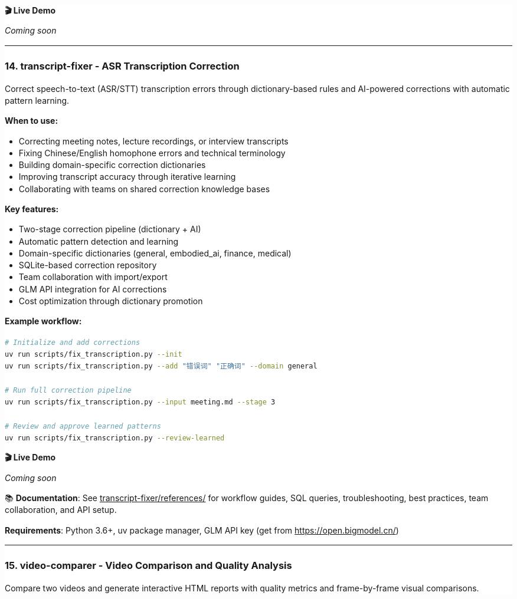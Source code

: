 **🎬 Live Demo**

*Coming soon*

---

### 14. **transcript-fixer** - ASR Transcription Correction

Correct speech-to-text (ASR/STT) transcription errors through dictionary-based rules and AI-powered corrections with automatic pattern learning.

**When to use:**
- Correcting meeting notes, lecture recordings, or interview transcripts
- Fixing Chinese/English homophone errors and technical terminology
- Building domain-specific correction dictionaries
- Improving transcript accuracy through iterative learning
- Collaborating with teams on shared correction knowledge bases

**Key features:**
- Two-stage correction pipeline (dictionary + AI)
- Automatic pattern detection and learning
- Domain-specific dictionaries (general, embodied_ai, finance, medical)
- SQLite-based correction repository
- Team collaboration with import/export
- GLM API integration for AI corrections
- Cost optimization through dictionary promotion

**Example workflow:**
```bash
# Initialize and add corrections
uv run scripts/fix_transcription.py --init
uv run scripts/fix_transcription.py --add "错误词" "正确词" --domain general

# Run full correction pipeline
uv run scripts/fix_transcription.py --input meeting.md --stage 3

# Review and approve learned patterns
uv run scripts/fix_transcription.py --review-learned
```

**🎬 Live Demo**

*Coming soon*

📚 **Documentation**: See [transcript-fixer/references/](./transcript-fixer/references/) for workflow guides, SQL queries, troubleshooting, best practices, team collaboration, and API setup.

**Requirements**: Python 3.6+, uv package manager, GLM API key (get from https://open.bigmodel.cn/)

---

### 15. **video-comparer** - Video Comparison and Quality Analysis

Compare two videos and generate interactive HTML reports with quality metrics and frame-by-frame visual comparisons.

